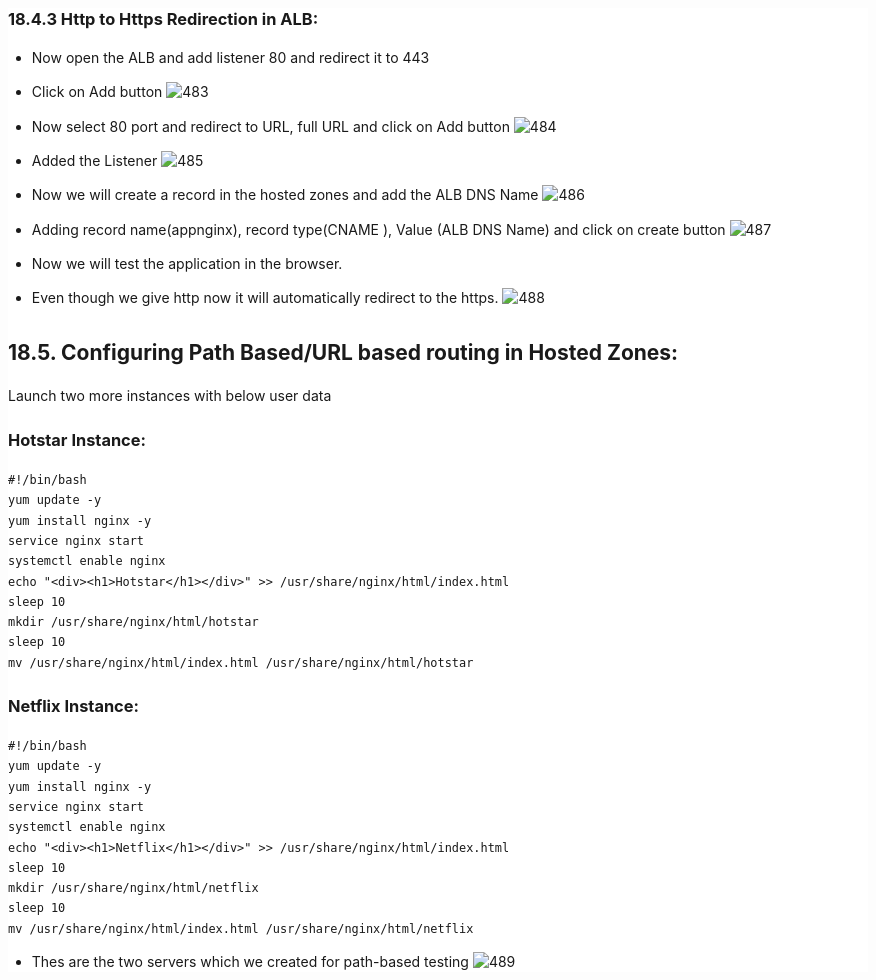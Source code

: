 ### 18.4.3 Http to Https Redirection in ALB:
- Now open the ALB and add listener 80 and redirect it to 443
- Click on Add button
  ![483](https://github.com/user-attachments/assets/fe63524e-804b-4f13-8f83-08114b4b36fd)

- Now select 80 port and redirect to URL, full URL and click on Add button
  ![484](https://github.com/user-attachments/assets/a8f58043-997c-4231-be0f-8cf4ded377c0)

- Added the Listener
  ![485](https://github.com/user-attachments/assets/c44a7622-0bf4-4b39-afc9-dec70ce3077e)

- Now we will create a record in the hosted zones and add the ALB DNS Name
  ![486](https://github.com/user-attachments/assets/a7a77400-92b7-4d01-bf9e-f3731ee06bfa)

- Adding record name(appnginx), record type(CNAME ), Value (ALB DNS Name) and click on create button
  ![487](https://github.com/user-attachments/assets/451bc428-4513-461b-a649-35aee355a374)

- Now we will test the application in the browser.
- Even though we give http now it will automatically redirect to the https.
  ![488](https://github.com/user-attachments/assets/928fff26-4ba7-4c3e-864f-1bad098826f9)

## 18.5. Configuring Path Based/URL based routing in Hosted Zones: 
 Launch two more instances with below user data

### Hotstar Instance:
  ```
  #!/bin/bash
  yum update -y
  yum install nginx -y
  service nginx start
  systemctl enable nginx
  echo "<div><h1>Hotstar</h1></div>" >> /usr/share/nginx/html/index.html
  sleep 10
  mkdir /usr/share/nginx/html/hotstar
  sleep 10
  mv /usr/share/nginx/html/index.html /usr/share/nginx/html/hotstar
  ```

### Netflix Instance:
  ```
  #!/bin/bash
  yum update -y
  yum install nginx -y
  service nginx start
  systemctl enable nginx
  echo "<div><h1>Netflix</h1></div>" >> /usr/share/nginx/html/index.html
  sleep 10
  mkdir /usr/share/nginx/html/netflix
  sleep 10
  mv /usr/share/nginx/html/index.html /usr/share/nginx/html/netflix
  ```
- Thes are the two servers which we created for path-based testing
  ![489](https://github.com/user-attachments/assets/bf4c7047-61b8-4caf-aabb-721699a481fd)
